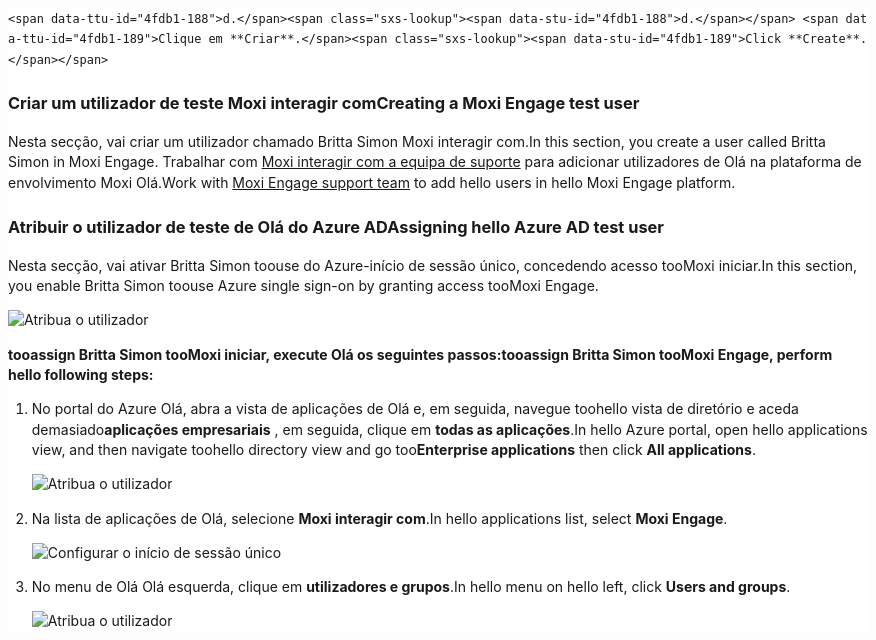     <span data-ttu-id="4fdb1-188">d.</span><span class="sxs-lookup"><span data-stu-id="4fdb1-188">d.</span></span> <span data-ttu-id="4fdb1-189">Clique em **Criar**.</span><span class="sxs-lookup"><span data-stu-id="4fdb1-189">Click **Create**.</span></span>
 
### <a name="creating-a-moxi-engage-test-user"></a><span data-ttu-id="4fdb1-190">Criar um utilizador de teste Moxi interagir com</span><span class="sxs-lookup"><span data-stu-id="4fdb1-190">Creating a Moxi Engage test user</span></span>

<span data-ttu-id="4fdb1-191">Nesta secção, vai criar um utilizador chamado Britta Simon Moxi interagir com.</span><span class="sxs-lookup"><span data-stu-id="4fdb1-191">In this section, you create a user called Britta Simon in Moxi Engage.</span></span> <span data-ttu-id="4fdb1-192">Trabalhar com [Moxi interagir com a equipa de suporte](mailto:support@moxiworks.com) para adicionar utilizadores de Olá na plataforma de envolvimento Moxi Olá.</span><span class="sxs-lookup"><span data-stu-id="4fdb1-192">Work with [Moxi Engage support team](mailto:support@moxiworks.com) to add hello users in hello Moxi Engage platform.</span></span>

### <a name="assigning-hello-azure-ad-test-user"></a><span data-ttu-id="4fdb1-193">Atribuir o utilizador de teste de Olá do Azure AD</span><span class="sxs-lookup"><span data-stu-id="4fdb1-193">Assigning hello Azure AD test user</span></span>

<span data-ttu-id="4fdb1-194">Nesta secção, vai ativar Britta Simon toouse do Azure-início de sessão único, concedendo acesso tooMoxi iniciar.</span><span class="sxs-lookup"><span data-stu-id="4fdb1-194">In this section, you enable Britta Simon toouse Azure single sign-on by granting access tooMoxi Engage.</span></span>

![Atribua o utilizador][200] 

<span data-ttu-id="4fdb1-196">**tooassign Britta Simon tooMoxi iniciar, execute Olá os seguintes passos:**</span><span class="sxs-lookup"><span data-stu-id="4fdb1-196">**tooassign Britta Simon tooMoxi Engage, perform hello following steps:**</span></span>

1. <span data-ttu-id="4fdb1-197">No portal do Azure Olá, abra a vista de aplicações de Olá e, em seguida, navegue toohello vista de diretório e aceda demasiado**aplicações empresariais** , em seguida, clique em **todas as aplicações**.</span><span class="sxs-lookup"><span data-stu-id="4fdb1-197">In hello Azure portal, open hello applications view, and then navigate toohello directory view and go too**Enterprise applications** then click **All applications**.</span></span>

    ![Atribua o utilizador][201] 

2. <span data-ttu-id="4fdb1-199">Na lista de aplicações de Olá, selecione **Moxi interagir com**.</span><span class="sxs-lookup"><span data-stu-id="4fdb1-199">In hello applications list, select **Moxi Engage**.</span></span>

    ![Configurar o início de sessão único](./media/active-directory-saas-moxiengage-tutorial/tutorial_moxiengage_app.png) 

3. <span data-ttu-id="4fdb1-201">No menu de Olá Olá esquerda, clique em **utilizadores e grupos**.</span><span class="sxs-lookup"><span data-stu-id="4fdb1-201">In hello menu on hello left, click **Users and groups**.</span></span>

    ![Atribua o utilizador][202] 


[1]: ./media/active-directory-saas-moxiengage-tutorial/tutorial_general_01.png
[2]: ./media/active-directory-saas-moxiengage-tutorial/tutorial_general_02.png
[3]: ./media/active-directory-saas-moxiengage-tutorial/tutorial_general_03.png
[4]: ./media/active-directory-saas-moxiengage-tutorial/tutorial_general_04.png
[100]: ./media/active-directory-saas-moxiengage-tutorial/tutorial_general_100.png
[200]: ./media/active-directory-saas-moxiengage-tutorial/tutorial_general_200.png
[201]: ./media/active-directory-saas-moxiengage-tutorial/tutorial_general_201.png
[202]: ./media/active-directory-saas-moxiengage-tutorial/tutorial_general_202.png
[203]: ./media/active-directory-saas-moxiengage-tutorial/tutorial_general_203.png